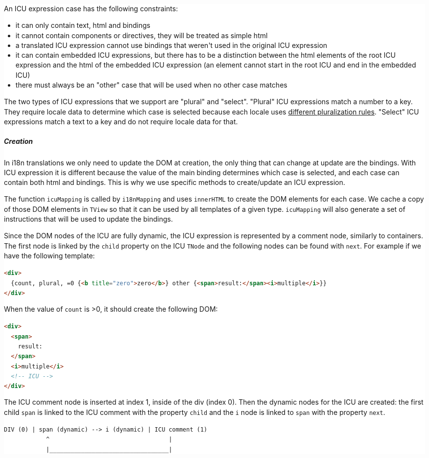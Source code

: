 An ICU expression case has the following constraints:
- it can only contain text, html and bindings
- it cannot contain components or directives, they will be treated as simple html
- a translated ICU expression cannot use bindings that weren't used in the original ICU expression
- it can contain embedded ICU expressions, but there has to be a distinction between the html
elements of the root ICU expression and the html of the embedded ICU expression (an element cannot
start in the root ICU and end in the embedded ICU)
- there must always be an "other" case that will be used when no other case matches

The two types of ICU expressions that we support are "plural" and "select".
"Plural" ICU expressions match a number to a key. They require locale data to determine which case
is selected because each locale uses
[different pluralization rules](http://cldr.unicode.org/index/cldr-spec/plural-rules).
"Select" ICU expressions match a text to a key and do not require locale data for that.

##### Creation
In i18n translations we only need to update the DOM at creation, the only thing that can change at
update are the bindings. With ICU expression it is different because the value of the main binding
determines which case is selected, and each case can contain both html and bindings. This is why we
use specific methods to create/update an ICU expression.

The function `icuMapping` is called by `i18nMapping` and uses `innerHTML` to create the DOM elements
for each case. We cache a copy of those DOM elements in `TView` so that it can be used by all
templates of a given type.
`icuMapping` will also generate a set of instructions that will be used to update the bindings.

Since the DOM nodes of the ICU are fully dynamic, the ICU expression is represented by a comment
node, similarly to containers. The first node is linked by the `child` property on the ICU `TNode`
and the following nodes can be found with `next`. For example if we have the following template:
```html
<div>
  {count, plural, =0 {<b title="zero">zero</b>} other {<span>result:</span><i>multiple</i>}}
</div>
```

When the value of `count` is >0, it should create the following DOM:
```html
<div>
  <span>
    result:
  </span>
  <i>multiple</i>
  <!-- ICU -->
</div>
```

The ICU comment node is inserted at index 1, inside of the div (index 0). Then the dynamic nodes for
the ICU are created: the first child `span` is linked to the ICU comment with the property `child`
and the `i` node is linked to `span` with the property `next`.
```
DIV (0) | span (dynamic) --> i (dynamic) | ICU comment (1)
            ^                                  |
            |__________________________________|
``` 
